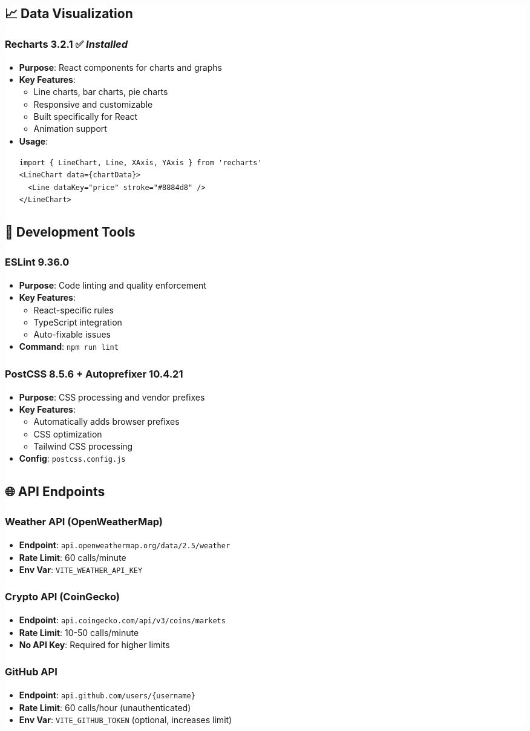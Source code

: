 ## 📈 Data Visualization

### **Recharts 3.2.1** ✅ *Installed*
- **Purpose**: React components for charts and graphs
- **Key Features**:
  - Line charts, bar charts, pie charts
  - Responsive and customizable
  - Built specifically for React
  - Animation support
- **Usage**:
  ```tsx
  import { LineChart, Line, XAxis, YAxis } from 'recharts'
  <LineChart data={chartData}>
    <Line dataKey="price" stroke="#8884d8" />
  </LineChart>
  ```

## 🔧 Development Tools

### **ESLint 9.36.0**
- **Purpose**: Code linting and quality enforcement
- **Key Features**:
  - React-specific rules
  - TypeScript integration
  - Auto-fixable issues
- **Command**: `npm run lint`

### **PostCSS 8.5.6 + Autoprefixer 10.4.21**
- **Purpose**: CSS processing and vendor prefixes
- **Key Features**:
  - Automatically adds browser prefixes
  - CSS optimization
  - Tailwind CSS processing
- **Config**: `postcss.config.js`

## 🌐 API Endpoints

### **Weather API (OpenWeatherMap)**
- **Endpoint**: `api.openweathermap.org/data/2.5/weather`
- **Rate Limit**: 60 calls/minute
- **Env Var**: `VITE_WEATHER_API_KEY`

### **Crypto API (CoinGecko)**
- **Endpoint**: `api.coingecko.com/api/v3/coins/markets`
- **Rate Limit**: 10-50 calls/minute
- **No API Key**: Required for higher limits

### **GitHub API**
- **Endpoint**: `api.github.com/users/{username}`
- **Rate Limit**: 60 calls/hour (unauthenticated)
- **Env Var**: `VITE_GITHUB_TOKEN` (optional, increases limit)
